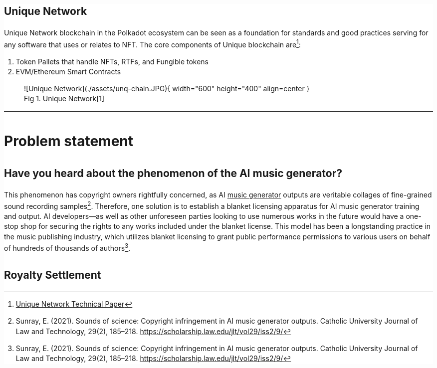 ## Unique Network
Unique Network blockchain in the Polkadot ecosystem can be seen as a foundation for standards and good practices serving for any software that uses or relates to NFT. The core components of Unique blockchain are[^1]:

1.  Token Pallets that handle NFTs, RTFs, and Fungible tokens
2.  EVM/Ethereum Smart Contracts

<figure markdown>
![Unique Network](./assets/unq-chain.JPG){ width="600" height="400" align=center }
<figcaption>Fig 1. Unique Network[1]</figcaption>
</figure>


---

# Problem statement

## Have you heard about the phenomenon of the AI music generator?

This phenomenon has copyright owners rightfully concerned, as AI [music generator](./AI/music_generator.md) outputs are veritable collages of fine-grained sound recording samples[^17].
Therefore, one solution is to establish a blanket licensing apparatus for AI music generator training and output. AI developers—as well as other unforeseen parties looking to use numerous works in the future would have a one-stop shop for securing the rights to any works included under the blanket license. This model has been a longstanding practice in the music publishing industry, which utilizes blanket licensing to grant public performance permissions to various users on behalf of hundreds of thousands of authors[^17].

## Royalty Settlement


[^1]: [Unique Network Technical Paper](https://github.com/UniqueNetwork/techpaper/blob/master/unique_techpaper.pdf)
[^2]: Unchained Music. (n.d.). Unchainedmusic.Io. Retrieved June 5, 2023, from https://unchainedmusic.io/
[^3]: [Brother Music Platform Token Whitepaper](https://bmpbrave.com/BMP%20WhitePaper_ENG.pdf)
[^4]: Invest in music. (n.d.). Royal.Io. Retrieved June 5, 2023, from https://royal.io/
[^5]: OriginTrail Parachain — Bringing real world assets to Polkadot. (n.d.). Origintrail.Io. Retrieved May 30, 2023, from https://parachain.origintrail.io/whitepaper
[^6]: [Visa NFT Whitepaper](https://usa.visa.com/content/dam/VCOM/regional/na/us/Solutions/documents/visa-nft-whitepaper.pdf)
[^7]: [EIP-4337](https://eips.ethereum.org/EIPS/eip-4337)
[^8]: [Smart Contracts: 12 Use Cases for Business & Beyond](https://github.com/bellaj/Blockchain/blob/master/Smart%20Contracts%20-%2012%20Use%20Cases%20for%20Business%20and%20Beyond%20-%20Chamber%20of%20Digital%20Commerce.pdf)
[^9]: Martin, S., Szekely, B., & Allemang, D. (n.d.). The Rise of the Knowledge Graph. O’Reilly Media.
[^10]: Hewa, T. M., Hu, Y., Liyanage, M., Kanhare, S. S., & Ylianttila, M. (2021). Survey on blockchain-based smart contracts: Technical aspects and future research. IEEE Access: Practical Innovations, Open Solutions, 9, 87643–87662. https://doi.org/gn8f8x
[^11]: Choi, K. (2021). Bimodal music subject classification via context-dependent language models. In Diversity, Divergence, Dialogue (pp. 68–77). Springer International Publishing. https://doi.org/kcnq
[^12]: Fergencs, T., & Meier, F. (2021). Engagement and usability of conversational search – A study of a medical resource center chatbot. In Diversity, Divergence, Dialogue (pp. 328–345). Springer International Publishing. https://doi.org/kcns
[^13]: Graus, M. P., & Ferwerda, B. (2021). The moderating effect of active engagement on appreciation of popularity in song recommendations. In Diversity, Divergence, Dialogue (pp. 364–374). Springer International Publishing. https://doi.org/gjjm7z
[^14]: Lam, L., & Seidel, M.-D. L. (2020). Hypergrowth exit mindset: Destroying societal wellbeing through venture capital biased social construction of value. Journal of Management Inquiry, 29(4), 471–474. https://doi.org/ghf56f
[^15]: Li, X., Wang, Z., Leung, V. C. M., Ji, H., Liu, Y., & Zhang, H. (2022). Blockchain-empowered data-driven networks: A survey and outlook. ACM Computing Surveys, 54(3), 1–38. https://doi.org/kcn9
[^16]: Belchior, R., Vasconcelos, A., Guerreiro, S., & Correia, M. (2020). A survey on blockchain interoperability: Past, present, and future trends. https://doi.org/kcpp
[^17]: Sunray, E. (2021). Sounds of science: Copyright infringement in AI music generator outputs. Catholic University Journal of Law and Technology, 29(2), 185–218. https://scholarship.law.edu/jlt/vol29/iss2/9/
[^18]: AI-generated music and copyright. (n.d.). Clifford Chance. Retrieved May 30, 2023, from https://www.cliffordchance.com/insights/resources/blogs/talking-tech/en/articles/2023/04/ai-generated-music-and-copyright.html
[^19]: van Pelt, R., Jansen, S., Baars, D., & Overbeek, S. (2021). Defining blockchain governance: A framework for analysis and comparison. Information Systems Management, 38(1), 21–41. https://doi.org/gm2m6b
[^20]: Gavin, W. (2016). Whitepaper [Polkadot.network/whitepaper](https://polkadot.network/whitepaper/)